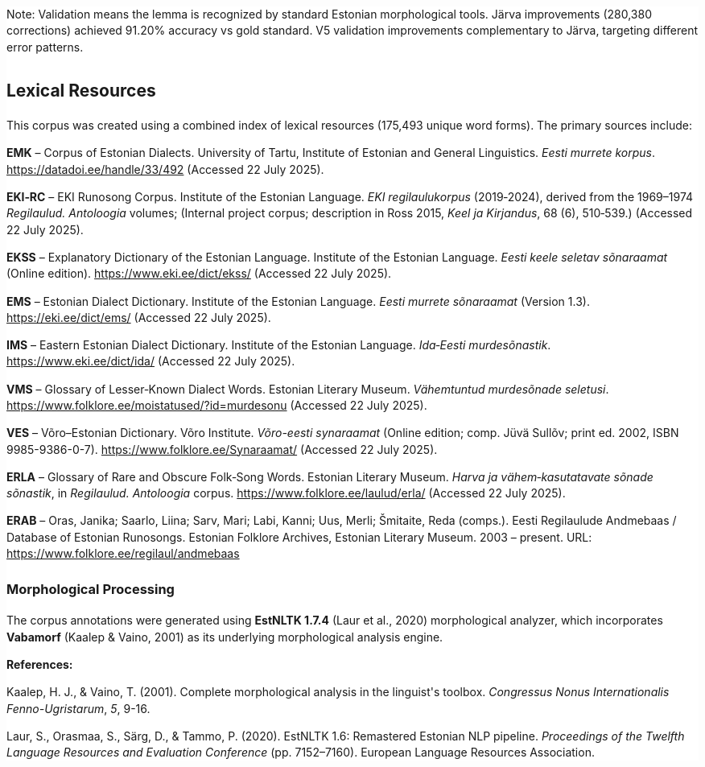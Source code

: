 Note: Validation means the lemma is recognized by standard Estonian morphological tools. Järva improvements (280,380 corrections) achieved 91.20% accuracy vs gold standard. V5 validation improvements complementary to Järva, targeting different error patterns.

## Lexical Resources

This corpus was created using a combined index of lexical resources (175,493 unique word forms). The primary sources include:

**EMK** – Corpus of Estonian Dialects. University of Tartu, Institute of Estonian and General Linguistics. *Eesti murrete korpus*. https://datadoi.ee/handle/33/492 (Accessed 22 July 2025).

**EKI‑RC** – EKI Runosong Corpus. Institute of the Estonian Language. *EKI regilaulukorpus* (2019‑2024), derived from the 1969–1974 *Regilaulud. Antoloogia* volumes; (Internal project corpus; description in Ross 2015, *Keel ja Kirjandus*, 68 (6), 510‑539.) (Accessed 22 July 2025).

**EKSS** – Explanatory Dictionary of the Estonian Language. Institute of the Estonian Language. *Eesti keele seletav sõnaraamat* (Online edition). https://www.eki.ee/dict/ekss/ (Accessed 22 July 2025).

**EMS** – Estonian Dialect Dictionary. Institute of the Estonian Language. *Eesti murrete sõnaraamat* (Version 1.3). https://eki.ee/dict/ems/ (Accessed 22 July 2025).

**IMS** – Eastern Estonian Dialect Dictionary. Institute of the Estonian Language. *Ida‑Eesti murdesõnastik*. https://www.eki.ee/dict/ida/ (Accessed 22 July 2025).

**VMS** – Glossary of Lesser‑Known Dialect Words. Estonian Literary Museum. *Vähemtuntud murdesõnade seletusi*. https://www.folklore.ee/moistatused/?id=murdesonu (Accessed 22 July 2025).

**VES** – Võro–Estonian Dictionary. Võro Institute. *Võro-eesti synaraamat* (Online edition; comp. Jüvä Sullõv; print ed. 2002, ISBN 9985-9386-0-7). https://www.folklore.ee/Synaraamat/ (Accessed 22 July 2025).

**ERLA** – Glossary of Rare and Obscure Folk‑Song Words. Estonian Literary Museum. *Harva ja vähem‑kasutatavate sõnade sõnastik*, in *Regilaulud. Antoloogia* corpus. https://www.folklore.ee/laulud/erla/ (Accessed 22 July 2025).

**ERAB** – Oras, Janika; Saarlo, Liina; Sarv, Mari; Labi, Kanni; Uus, Merli; Šmitaite, Reda (comps.). Eesti Regilaulude Andmebaas / Database of Estonian Runosongs. Estonian Folklore Archives, Estonian Literary Museum. 2003 – present. URL: https://www.folklore.ee/regilaul/andmebaas

### Morphological Processing

The corpus annotations were generated using **EstNLTK 1.7.4** (Laur et al., 2020) morphological analyzer, which incorporates **Vabamorf** (Kaalep & Vaino, 2001) as its underlying morphological analysis engine.

**References:**

Kaalep, H. J., & Vaino, T. (2001). Complete morphological analysis in the linguist's toolbox. *Congressus Nonus Internationalis Fenno-Ugristarum*, *5*, 9-16.

Laur, S., Orasmaa, S., Särg, D., & Tammo, P. (2020). EstNLTK 1.6: Remastered Estonian NLP pipeline. *Proceedings of the Twelfth Language Resources and Evaluation Conference* (pp. 7152–7160). European Language Resources Association.

